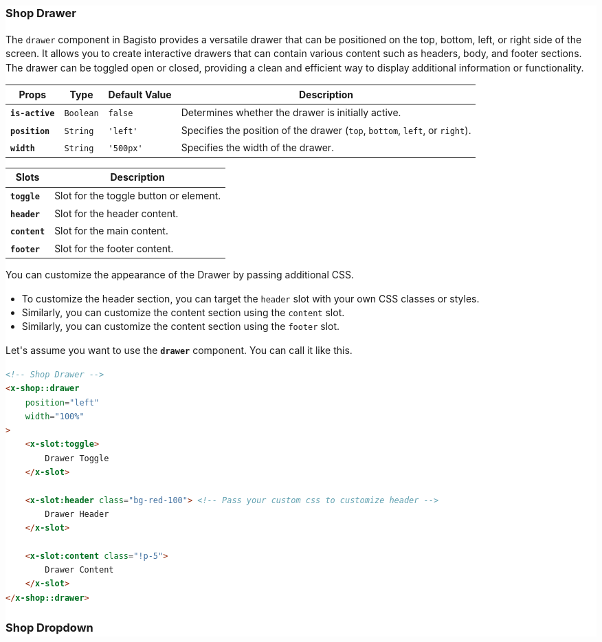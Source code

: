 ### Shop Drawer

The `drawer` component in Bagisto provides a versatile drawer that can be positioned on the top, bottom, left, or right side of the screen. It allows you to create interactive drawers that can contain various content such as headers, body, and footer sections. The drawer can be toggled open or closed, providing a clean and efficient way to display additional information or functionality.

| Props            | Type          | Default Value | Description                                                            |
| --------------  | ------------- | ------------- | ---------------------------------------------------------------------- |
| **`is-active`** | `Boolean`     | `false`       | Determines whether the drawer is initially active.                      |
| **`position`** | `String`      | `'left'`      | Specifies the position of the drawer (`top`, `bottom`, `left`, or `right`). |
| **`width`**    | `String`      | `'500px'`     | Specifies the width of the drawer.                                      |

| Slots           | Description                                                      |
  | ------------- | ------------------------------------------------------------------------ |
  | **`toggle`** | Slot for the toggle button or element. |
  | **`header`** | Slot for the header content. |
  | **`content`** | Slot for the main content. |
  | **`footer`** |  Slot for the footer content. |

You can customize the appearance of the Drawer by passing additional CSS.

* To customize the header section, you can target the `header` slot with your own CSS classes or styles.
* Similarly, you can customize the content section using the `content` slot.
* Similarly, you can customize the content section using the `footer` slot.

Let's assume you want to use the **`drawer`** component. You can call it like this.

```html
<!-- Shop Drawer -->
<x-shop::drawer
    position="left"
    width="100%"
>
    <x-slot:toggle>
        Drawer Toggle
    </x-slot>

    <x-slot:header class="bg-red-100"> <!-- Pass your custom css to customize header -->
        Drawer Header
    </x-slot>

    <x-slot:content class="!p-5">
        Drawer Content
    </x-slot>
</x-shop::drawer>
```

### Shop Dropdown
